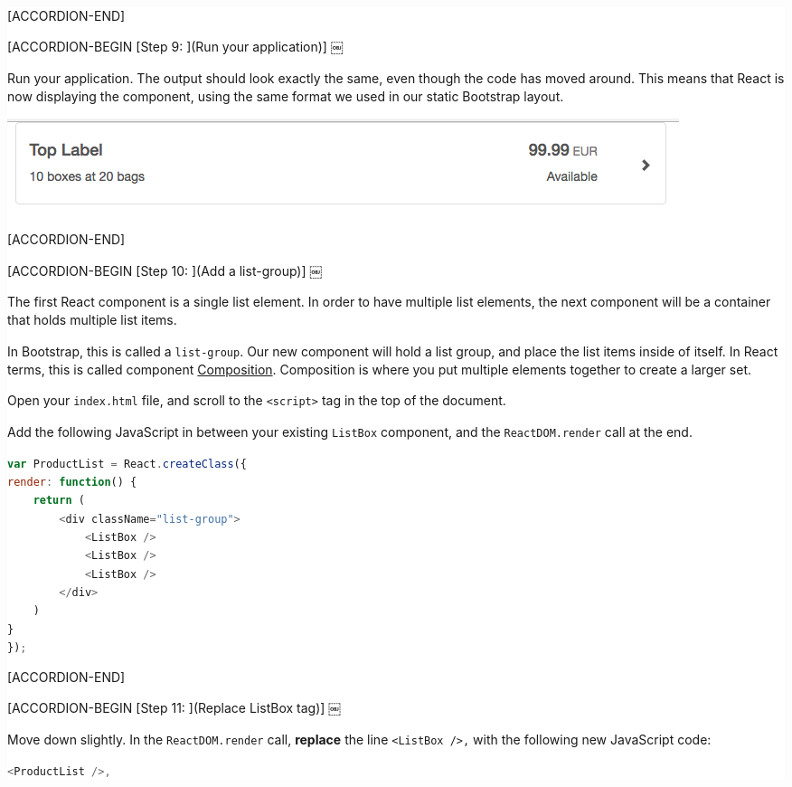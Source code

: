 
[ACCORDION-END]

[ACCORDION-BEGIN [Step 9: ](Run your application)] ￼

Run your application.  The output should look exactly the same, even though the code has moved around.  This means that React is now displaying the component, using the same format we used in our static Bootstrap layout.

![Application running react looks exactly the same](3-4.png)


[ACCORDION-END]

[ACCORDION-BEGIN [Step 10: ](Add a list-group)] ￼


The first React component is a single list element.  In order to have multiple list elements, the next component will be a container that holds multiple list items.

In Bootstrap, this is called a `list-group`.  Our new component will hold a list group, and place the list items inside of itself.  In React terms, this is called component [Composition](https://reactjs.org/docs/composition-vs-inheritance.html).  Composition is where you put multiple elements together to create a larger set.

Open your `index.html` file, and scroll to the `<script>` tag in the top of the document.

Add the following JavaScript in between your existing `ListBox` component, and the `ReactDOM.render` call at the end.

```javascript
var ProductList = React.createClass({
render: function() {
	return (
		<div className="list-group">
			<ListBox />
			<ListBox />
			<ListBox />
		</div>
	)
}
});
```


[ACCORDION-END]

[ACCORDION-BEGIN [Step 11: ](Replace ListBox tag)] ￼

Move down slightly.  In the `ReactDOM.render` call, **replace** the line `<ListBox />,` with the following new JavaScript code:

```javascript
<ProductList />,
```
